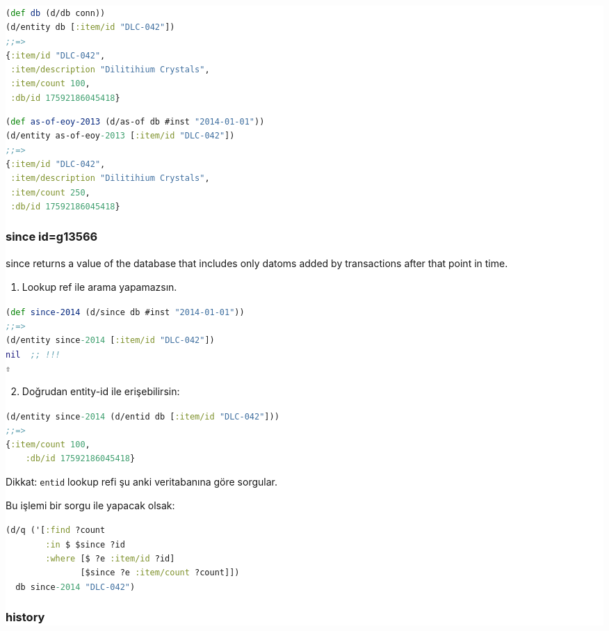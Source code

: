```clj
(def db (d/db conn))
(d/entity db [:item/id "DLC-042"])
;;=>
{:item/id "DLC-042", 
 :item/description "Dilitihium Crystals", 
 :item/count 100, 
 :db/id 17592186045418}
```

```clj
(def as-of-eoy-2013 (d/as-of db #inst "2014-01-01"))
(d/entity as-of-eoy-2013 [:item/id "DLC-042"])
;;=>
{:item/id "DLC-042", 
 :item/description "Dilitihium Crystals", 
 :item/count 250, 
 :db/id 17592186045418}
```

### since id=g13566

since returns a value of the database that includes only datoms added by transactions after that point in time.

01. Lookup ref ile arama yapamazsın.

```clj
(def since-2014 (d/since db #inst "2014-01-01"))
;;=>
(d/entity since-2014 [:item/id "DLC-042"])
nil  ;; !!!
⇧
```

02. Doğrudan entity-id ile erişebilirsin:

```clj
(d/entity since-2014 (d/entid db [:item/id "DLC-042"]))
;;=>
{:item/count 100, 
    :db/id 17592186045418}
```

Dikkat: `entid` lookup refi şu anki veritabanına göre sorgular.

Bu işlemi bir sorgu ile yapacak olsak:

```clj
(d/q ('[:find ?count 
        :in $ $since ?id 
        :where [$ ?e :item/id ?id] 
               [$since ?e :item/count ?count]]) 
  db since-2014 "DLC-042")
```

### history
